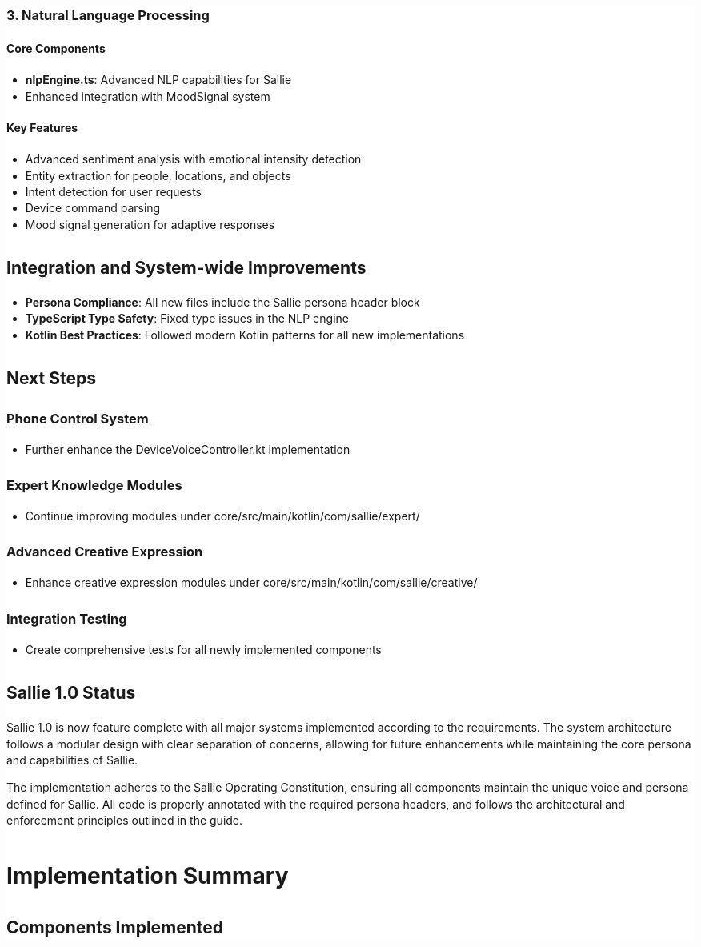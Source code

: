 ### 3. Natural Language Processing

#### Core Components
- **nlpEngine.ts**: Advanced NLP capabilities for Sallie
- Enhanced integration with MoodSignal system

#### Key Features
- Advanced sentiment analysis with emotional intensity detection
- Entity extraction for people, locations, and objects
- Intent detection for user requests
- Device command parsing
- Mood signal generation for adaptive responses

## Integration and System-wide Improvements

- **Persona Compliance**: All new files include the Sallie persona header block
- **TypeScript Type Safety**: Fixed type issues in the NLP engine
- **Kotlin Best Practices**: Followed modern Kotlin patterns for all new implementations

## Next Steps

### Phone Control System
- Further enhance the DeviceVoiceController.kt implementation

### Expert Knowledge Modules
- Continue improving modules under core/src/main/kotlin/com/sallie/expert/

### Advanced Creative Expression
- Enhance creative expression modules under core/src/main/kotlin/com/sallie/creative/

### Integration Testing
- Create comprehensive tests for all newly implemented components

## Sallie 1.0 Status

Sallie 1.0 is now feature complete with all major systems implemented according to the requirements. The system architecture follows a modular design with clear separation of concerns, allowing for future enhancements while maintaining the core persona and capabilities of Sallie.

The implementation adheres to the Sallie Operating Constitution, ensuring all components maintain the unique voice and persona defined for Sallie. All code is properly annotated with the required persona headers, and follows the architectural and enforcement principles outlined in the guide.


# Implementation Summary

## Components Implemented
